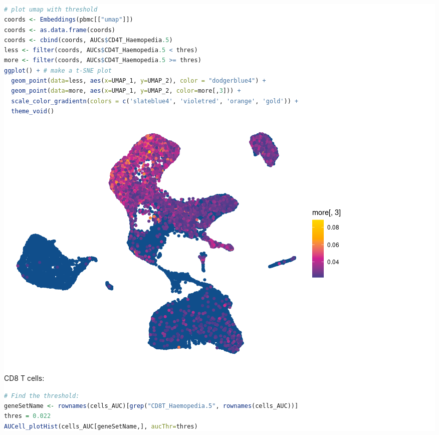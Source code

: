 ``` r
# plot umap with threshold
coords <- Embeddings(pbmc[["umap"]])
coords <- as.data.frame(coords)
coords <- cbind(coords, AUCs$CD4T_Haemopedia.5)
less <- filter(coords, AUCs$CD4T_Haemopedia.5 < thres)
more <- filter(coords, AUCs$CD4T_Haemopedia.5 >= thres)
ggplot() + # make a t-SNE plot
  geom_point(data=less, aes(x=UMAP_1, y=UMAP_2), color = "dodgerblue4") +
  geom_point(data=more, aes(x=UMAP_1, y=UMAP_2, color=more[,3])) +
  scale_color_gradientn(colors = c('slateblue4', 'violetred', 'orange', 'gold')) +
  theme_void()
```

![](008_GeneSetEnrichmentAnalysis_files/figure-gfm/unnamed-chunk-50-2.png)

CD8 T cells:

``` r
# Find the threshold:
geneSetName <- rownames(cells_AUC)[grep("CD8T_Haemopedia.5", rownames(cells_AUC))]
thres = 0.022
AUCell_plotHist(cells_AUC[geneSetName,], aucThr=thres)
```
